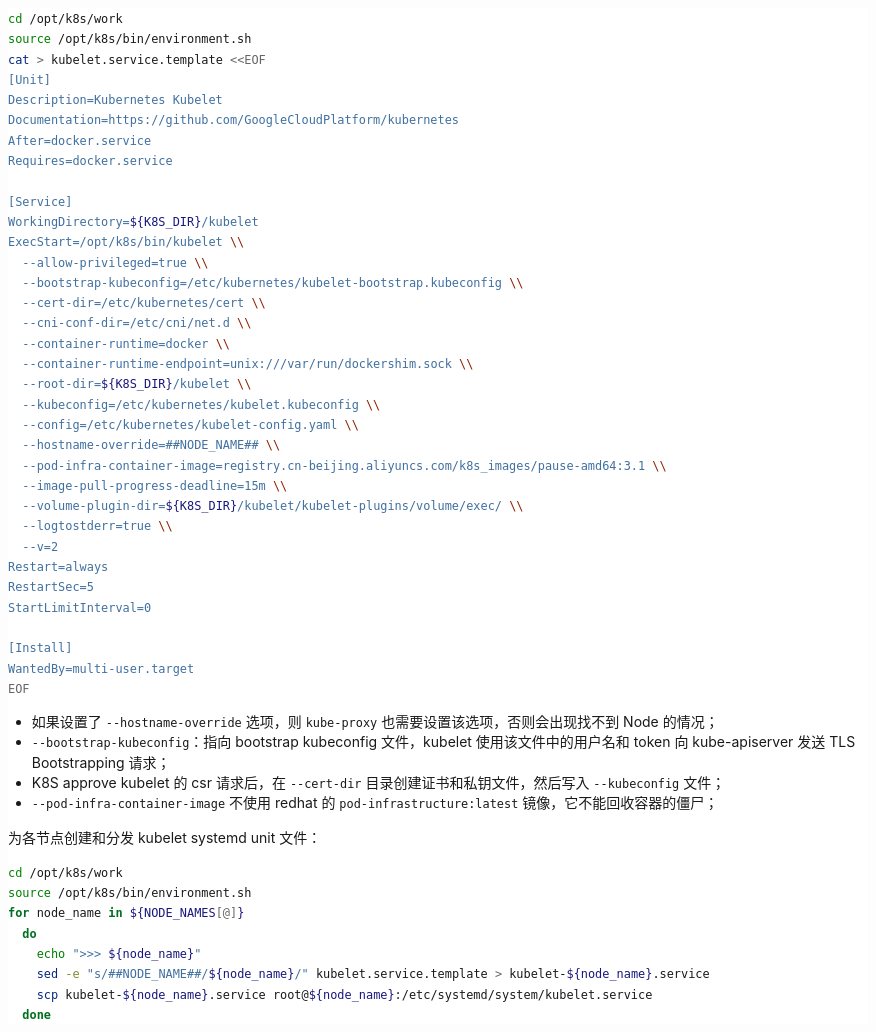 ``` bash
cd /opt/k8s/work
source /opt/k8s/bin/environment.sh
cat > kubelet.service.template <<EOF
[Unit]
Description=Kubernetes Kubelet
Documentation=https://github.com/GoogleCloudPlatform/kubernetes
After=docker.service
Requires=docker.service

[Service]
WorkingDirectory=${K8S_DIR}/kubelet
ExecStart=/opt/k8s/bin/kubelet \\
  --allow-privileged=true \\
  --bootstrap-kubeconfig=/etc/kubernetes/kubelet-bootstrap.kubeconfig \\
  --cert-dir=/etc/kubernetes/cert \\
  --cni-conf-dir=/etc/cni/net.d \\
  --container-runtime=docker \\
  --container-runtime-endpoint=unix:///var/run/dockershim.sock \\
  --root-dir=${K8S_DIR}/kubelet \\
  --kubeconfig=/etc/kubernetes/kubelet.kubeconfig \\
  --config=/etc/kubernetes/kubelet-config.yaml \\
  --hostname-override=##NODE_NAME## \\
  --pod-infra-container-image=registry.cn-beijing.aliyuncs.com/k8s_images/pause-amd64:3.1 \\
  --image-pull-progress-deadline=15m \\
  --volume-plugin-dir=${K8S_DIR}/kubelet/kubelet-plugins/volume/exec/ \\
  --logtostderr=true \\
  --v=2
Restart=always
RestartSec=5
StartLimitInterval=0

[Install]
WantedBy=multi-user.target
EOF
```
+ 如果设置了 `--hostname-override` 选项，则 `kube-proxy` 也需要设置该选项，否则会出现找不到 Node 的情况；
+ `--bootstrap-kubeconfig`：指向 bootstrap kubeconfig 文件，kubelet 使用该文件中的用户名和 token 向 kube-apiserver 发送 TLS Bootstrapping 请求；
+ K8S approve kubelet 的 csr 请求后，在 `--cert-dir` 目录创建证书和私钥文件，然后写入 `--kubeconfig` 文件；
+ `--pod-infra-container-image` 不使用 redhat 的 `pod-infrastructure:latest` 镜像，它不能回收容器的僵尸；

为各节点创建和分发 kubelet systemd unit 文件：

``` bash
cd /opt/k8s/work
source /opt/k8s/bin/environment.sh
for node_name in ${NODE_NAMES[@]}
  do 
    echo ">>> ${node_name}"
    sed -e "s/##NODE_NAME##/${node_name}/" kubelet.service.template > kubelet-${node_name}.service
    scp kubelet-${node_name}.service root@${node_name}:/etc/systemd/system/kubelet.service
  done
```
